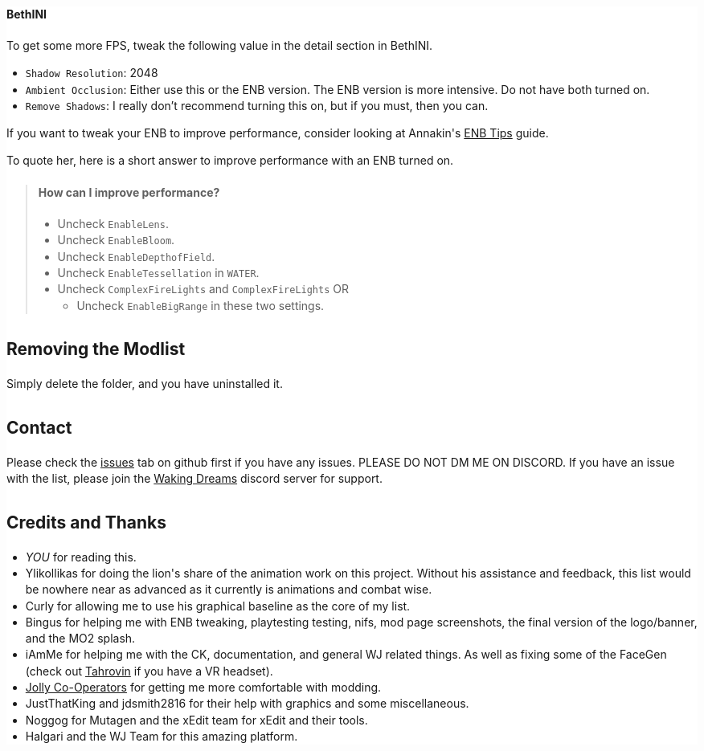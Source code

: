 #### BethINI

To get some more FPS, tweak the following value in the detail section in BethINI.

- `Shadow Resolution`: 2048
- `Ambient Occlusion`: Either use this or the ENB version. The ENB version is more intensive. Do not have both turned on.
- `Remove Shadows`: I really don’t recommend turning this on, but if you must, then you can.

If you want to tweak your ENB to improve performance, consider looking at Annakin's [ENB Tips](https://github.com/The-Animonculory/Modding-Resources/blob/main/ENB%20Tips.md) guide. 

To quote her, here is a short answer to improve performance with an ENB turned on.
> #### How can I improve performance?
> - Uncheck `EnableLens`.
> - Uncheck `EnableBloom`.
> - Uncheck `EnableDepthofField`.
> - Uncheck `EnableTessellation` in `WATER`.
> - Uncheck `ComplexFireLights` and `ComplexFireLights` OR
>   - Uncheck `EnableBigRange` in these two settings.

## Removing the Modlist
Simply delete the folder, and you have uninstalled it.

## Contact

Please check the [issues](https://github.com/aljoxo/Arisen/issues) tab on github first if you have any issues. PLEASE DO NOT DM ME ON DISCORD. If you have an issue with the list, please join the [Waking Dreams](https://discord.gg/WakingDreams) discord server for support.

## Credits and Thanks

- _YOU_ for reading this.
- Ylikollikas for doing the lion's share of the animation work on this project. Without his assistance and feedback, this list would be nowhere near as advanced as it currently is animations and combat wise.
- Curly for allowing me to use his graphical baseline as the core of my list.
- Bingus for helping me with ENB tweaking, playtesting testing, nifs, mod page screenshots, the final version of the logo/banner, and the MO2 splash.
- iAmMe for helping me with the CK, documentation, and general WJ related things. As well as fixing some of the FaceGen (check out [Tahrovin](https://github.com/iAmMe27/Tahrovin) if you have a VR headset).
- [Jolly Co-Operators](https://discord.gg/jolly-coop) for getting me more comfortable with modding.
- JustThatKing and jdsmith2816 for their help with graphics and some miscellaneous.
- Noggog for Mutagen and the xEdit team for xEdit and their tools.
- Halgari and the WJ Team for this amazing platform.
